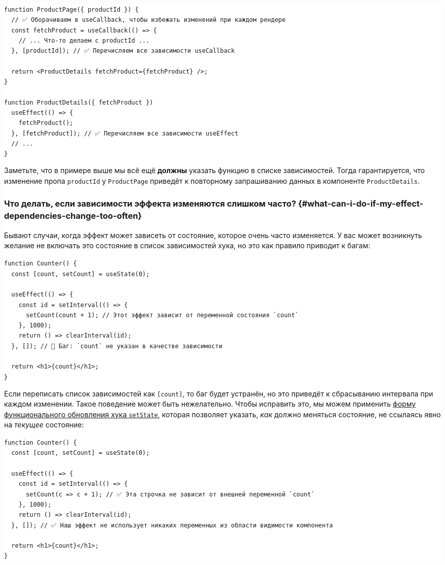 ```js{2-5,13}
function ProductPage({ productId }) {
  // ✅ Оборачиваем в useCallback, чтобы избежать изменений при каждом рендере
  const fetchProduct = useCallback(() => {
    // ... Что-то делаем с productId ...
  }, [productId]); // ✅ Перечисляем все зависимости useCallback

  return <ProductDetails fetchProduct={fetchProduct} />;
}

function ProductDetails({ fetchProduct })
  useEffect(() => {
    fetchProduct();
  }, [fetchProduct]); // ✅ Перечисляем все зависимости useEffect
  // ...
}
```

Заметьте, что в примере выше мы всё ещё **должны** указать функцию в списке зависимостей. Тогда гарантируется, что изменение пропа `productId` у `ProductPage` приведёт к повторному запрашиванию данных в компоненте `ProductDetails`.

### Что делать, если зависимости эффекта изменяются слишком часто? {#what-can-i-do-if-my-effect-dependencies-change-too-often}

Бывают случаи, когда эффект может зависеть от состояние, которое очень часто изменяется. У вас может возникнуть желание не включать это состояние в список зависимостей хука, но это как правило приводит к багам:

```js{6,9}
function Counter() {
  const [count, setCount] = useState(0);

  useEffect(() => {
    const id = setInterval(() => {
      setCount(count + 1); // Этот эффект зависит от переменной состояния `count`
    }, 1000);
    return () => clearInterval(id);
  }, []); // 🔴 Баг: `count` не указан в качестве зависимости

  return <h1>{count}</h1>;
}
```

Если переписать список зависимостей как `[count]`, то баг будет устранён, но это приведёт к сбрасыванию интервала при каждом изменении. Такое поведение может быть нежелательно. Чтобы исправить это, мы можем применить [форму функционального обновления хука `setState`](/docs/hooks-reference.html#functional-updates), которая позволяет указать, *как* должно меняться состояние, не ссылаясь явно на *текущее* состояние:

```js{6,9}
function Counter() {
  const [count, setCount] = useState(0);

  useEffect(() => {
    const id = setInterval(() => {
      setCount(c => c + 1); // ✅ Эта строчка не зависит от внешней переменной `count`
    }, 1000);
    return () => clearInterval(id);
  }, []); // ✅ Наш эффект не использует никаких переменных из области видимости компонента

  return <h1>{count}</h1>;
}
```
